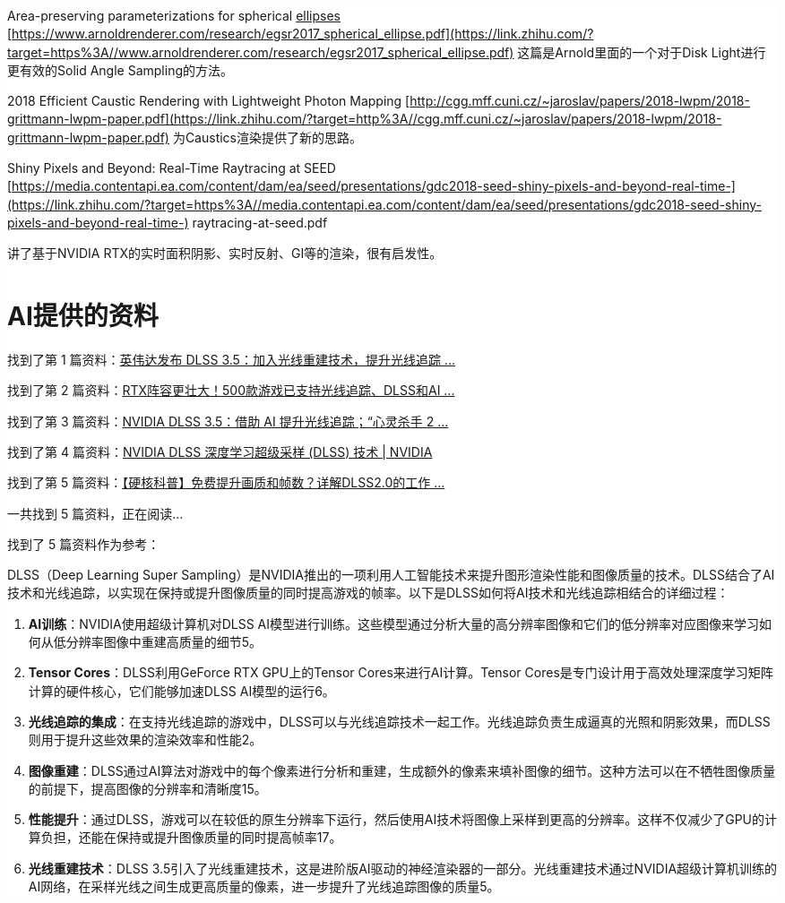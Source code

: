   

Area-preserving parameterizations for spherical [ellipses](https://www.zhihu.com/search?q=ellipses&search_source=Entity&hybrid_search_source=Entity&hybrid_search_extra=%7B%22sourceType%22%3A%22answer%22%2C%22sourceId%22%3A533470575%7D)
[https://www.arnoldrenderer.com/research/egsr2017_spherical_ellipse.pdf](https://link.zhihu.com/?target=https%3A//www.arnoldrenderer.com/research/egsr2017_spherical_ellipse.pdf)
这篇是Arnold里面的一个对于Disk Light进行更有效的Solid Angle Sampling的方法。
 

2018
Efficient Caustic Rendering with Lightweight Photon Mapping
[http://cgg.mff.cuni.cz/~jaroslav/papers/2018-lwpm/2018-grittmann-lwpm-paper.pdf](https://link.zhihu.com/?target=http%3A//cgg.mff.cuni.cz/~jaroslav/papers/2018-lwpm/2018-grittmann-lwpm-paper.pdf)
为Caustics渲染提供了新的思路。
 

Shiny Pixels and Beyond: Real-Time Raytracing at SEED
[https://media.contentapi.ea.com/content/dam/ea/seed/presentations/gdc2018-seed-shiny-pixels-and-beyond-real-time-](https://link.zhihu.com/?target=https%3A//media.contentapi.ea.com/content/dam/ea/seed/presentations/gdc2018-seed-shiny-pixels-and-beyond-real-time-)
raytracing-at-seed.pdf

讲了基于NVIDIA RTX的实时面积阴影、实时反射、GI等的渲染，很有启发性。

  

# AI提供的资料

找到了第 1 篇资料：[英伟达发布 DLSS 3.5：加入光线重建技术，提升光线追踪 ...](https://www.ithome.com/0/714/126.htm)

找到了第 2 篇资料：[RTX阵容更壮大！500款游戏已支持光线追踪、DLSS和AI ...](https://new.qq.com/rain/a/20231211A07HR300)

找到了第 3 篇资料：[NVIDIA DLSS 3.5：借助 AI 提升光线追踪；“心灵杀手 2 ...](https://www.nvidia.cn/geforce/news/nvidia-dlss-3-5-ray-reconstruction/)

找到了第 4 篇资料：[NVIDIA DLSS 深度学习超级采样 (DLSS) 技术 | NVIDIA](https://www.nvidia.cn/geforce/technologies/dlss/)

找到了第 5 篇资料：[【硬核科普】免费提升画质和帧数？详解DLSS2.0的工作 ...](https://www.bilibili.com/video/BV1PA41187g2/)

一共找到 5 篇资料，正在阅读...

找到了 5 篇资料作为参考：

DLSS（Deep Learning Super Sampling）是NVIDIA推出的一项利用人工智能技术来提升图形渲染性能和图像质量的技术。DLSS结合了AI技术和光线追踪，以实现在保持或提升图像质量的同时提高游戏的帧率。以下是DLSS如何将AI技术和光线追踪相结合的详细过程：

1. **AI训练**：NVIDIA使用超级计算机对DLSS AI模型进行训练。这些模型通过分析大量的高分辨率图像和它们的低分辨率对应图像来学习如何从低分辨率图像中重建高质量的细节5。
    
2. **Tensor Cores**：DLSS利用GeForce RTX GPU上的Tensor Cores来进行AI计算。Tensor Cores是专门设计用于高效处理深度学习矩阵计算的硬件核心，它们能够加速DLSS AI模型的运行6。
    
3. **光线追踪的集成**：在支持光线追踪的游戏中，DLSS可以与光线追踪技术一起工作。光线追踪负责生成逼真的光照和阴影效果，而DLSS则用于提升这些效果的渲染效率和性能2。
    
4. **图像重建**：DLSS通过AI算法对游戏中的每个像素进行分析和重建，生成额外的像素来填补图像的细节。这种方法可以在不牺牲图像质量的前提下，提高图像的分辨率和清晰度15。
    
5. **性能提升**：通过DLSS，游戏可以在较低的原生分辨率下运行，然后使用AI技术将图像上采样到更高的分辨率。这样不仅减少了GPU的计算负担，还能在保持或提升图像质量的同时提高帧率17。
    
6. **光线重建技术**：DLSS 3.5引入了光线重建技术，这是进阶版AI驱动的神经渲染器的一部分。光线重建技术通过NVIDIA超级计算机训练的AI网络，在采样光线之间生成更高质量的像素，进一步提升了光线追踪图像的质量5。
    